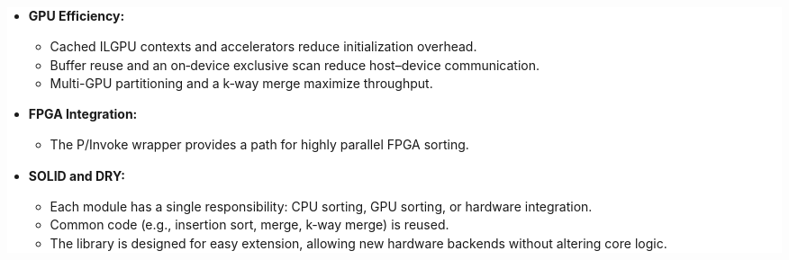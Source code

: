 - **GPU Efficiency:**  
  - Cached ILGPU contexts and accelerators reduce initialization overhead.
  - Buffer reuse and an on‑device exclusive scan reduce host–device communication.
  - Multi-GPU partitioning and a k‑way merge maximize throughput.

- **FPGA Integration:**  
  - The P/Invoke wrapper provides a path for highly parallel FPGA sorting.

- **SOLID and DRY:**  
  - Each module has a single responsibility: CPU sorting, GPU sorting, or hardware integration.
  - Common code (e.g., insertion sort, merge, k‑way merge) is reused.
  - The library is designed for easy extension, allowing new hardware backends without altering core logic.

